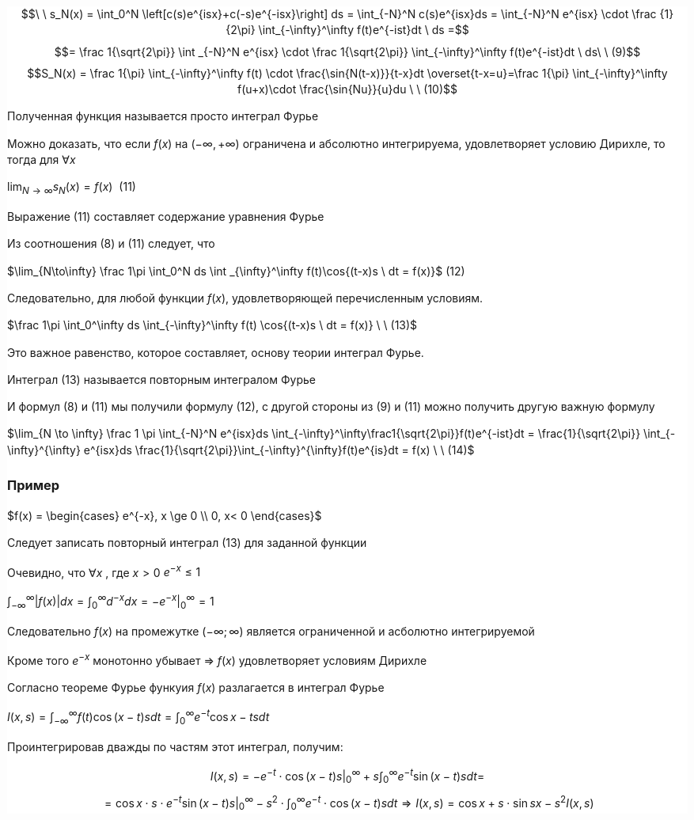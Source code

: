 $$\ \ s_N(x) = \int_0^N \left[c(s)e^{isx}+c(-s)e^{-isx}\right] ds = \int_{-N}^N c(s)e^{isx}ds = \int_{-N}^N e^{isx} \cdot \frac {1}{2\pi} \int_{-\infty}^\infty f(t)e^{-ist}dt \ ds =$$
$$= \frac 1{\sqrt{2\pi}} \int _{-N}^N e^{isx} \cdot \frac 1{\sqrt{2\pi}} \int_{-\infty}^\infty f(t)e^{-ist}dt \ ds\ \ (9)$$
$$S_N(x) = \frac 1{\pi} \int_{-\infty}^\infty f(t) \cdot \frac{\sin{N(t-x)}}{t-x}dt \overset{t-x=u}=\frac 1{\pi} \int_{-\infty}^\infty f(u+x)\cdot \frac{\sin{Nu}}{u}du \ \ (10)$$

Полученная функция называется просто интеграл Фурье

Можно доказать, что если $f(x)$ на $(-\infty, +\infty)$ ограничена и абсолютно интегрируема, удовлетворяет условию Дирихле, то тогда для $\forall x$

$\lim_{N \to \infty} s_N(x) = f(x) \ \ (11)$

Выражение $(11)$ составляет содержание уравнения Фурье

Из соотношения $(8)$ и $(11)$ следует, что

$\lim_{N\to\infty} \frac 1\pi \int_0^N ds \int _{\infty}^\infty f(t)\cos{(t-x)s \ dt = f(x)}$ $(12)$

Следовательно, для любой функции $f(x)$, удовлетворяющей перечисленным условиям.

$\frac 1\pi \int_0^\infty ds \int_{-\infty}^\infty f(t) \cos{(t-x)s \ dt = f(x)} \ \ (13)$

Это важное равенство, которое составляет, основу теории интеграл Фурье.

Интеграл $(13)$ называется повторным интегралом Фурье

И формул $(8)$ и $(11)$ мы получили формулу $(12)$, с другой стороны из $(9)$ и $(11)$ можно получить другую важную формулу

$\lim_{N \to \infty} \frac 1 \pi \int_{-N}^N e^{isx}ds \int_{-\infty}^\infty\frac1{\sqrt{2\pi}}f(t)e^{-ist}dt = \frac{1}{\sqrt{2\pi}} \int_{-\infty}^{\infty} e^{isx}ds \frac{1}{\sqrt{2\pi}}\int_{-\infty}^{\infty}f(t)e^{is}dt = f(x) \ \ (14)$

### Пример

$f(x) = \begin{cases} e^{-x}, x \ge 0 \\ 0, x< 0 \end{cases}$

Следует записать повторный интеграл $(13)$ для заданной функции

Очевидно, что $\forall x$ , где $x>0$ $e^{-x} \le 1$

$\int _{-\infty}^\infty |f(x)| dx = \int_0^\infty d^{-x} dx = -e^{-x} | ^\infty_0 = 1$

Следовательно $f(x)$ на промежутке $(-\infty ; \infty)$ является ограниченной и асболютно интегрируемой

Кроме того $e^{-x}$ монотонно убывает ⇒ $f(x)$ удовлетворяет условиям Дирихле

Согласно теореме Фурье функуия $f(x)$ разлагается в интеграл Фурье

$I(x,s) = \int_{-\infty}^\infty f(t) \cos{(x-t)} s dt =\int _0^\infty e^{-t} \cos{x-t}sdt$

Проинтегрировав дважды по частям этот интеграл, получим:

$$I(x,s) = -e^{-t} \cdot \cos{(x-t)}s |^\infty_0 + s\int_0^\infty e^{-t} \sin(x-t)sdt = $$
$$= \cos x \cdot s \cdot e^{-t} \sin{(x-t)}s |^\infty_0 - s^2 \cdot \int_{0}^\infty e^{-t} \cdot \cos{(x-t)} sdt \Longrightarrow I(x,s) = \cos x + s \cdot \sin{sx} - s^2 I(x,s)$$
